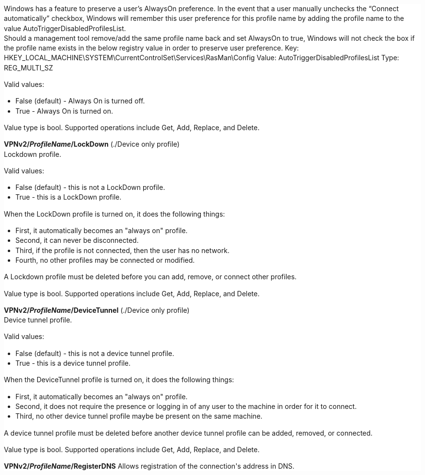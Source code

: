 Windows has a feature to preserve a user’s AlwaysOn preference.  In the event that a user manually unchecks the “Connect    automatically” checkbox, Windows will remember this user preference for this profile name by adding the profile name to the value AutoTriggerDisabledProfilesList.  
Should a management tool remove/add the same profile name back and set AlwaysOn to true, Windows will not check the box if the profile name exists in the below registry value in order to preserve user preference.
Key: HKEY_LOCAL_MACHINE\SYSTEM\CurrentControlSet\Services\RasMan\Config
Value: AutoTriggerDisabledProfilesList
Type: REG_MULTI_SZ


Valid values:

-   False (default) - Always On is turned off.
-   True - Always On is turned on.

Value type is bool. Supported operations include Get, Add, Replace, and Delete.

<a href="" id="vpnv2-profilename-lockdown"></a>**VPNv2/***ProfileName***/LockDown**  (./Device only profile)  
Lockdown profile.

Valid values:

-   False (default) - this is not a LockDown profile.
-   True - this is a LockDown profile.

When the LockDown profile is turned on, it does the following things:

-   First, it automatically becomes an "always on" profile.
-   Second, it can never be disconnected.
-   Third, if the profile is not connected, then the user has no network.
-   Fourth, no other profiles may be connected or modified.

A Lockdown profile must be deleted before you can add, remove, or connect other profiles.

Value type is bool. Supported operations include Get, Add, Replace, and Delete.

<a href="" id="vpnv2-profilename-devicetunnel"></a>**VPNv2/***ProfileName***/DeviceTunnel**  (./Device only profile)  
Device tunnel profile.

Valid values:

-   False (default) - this is not a device tunnel profile.
-   True - this is a device tunnel profile.

When the DeviceTunnel profile is turned on, it does the following things:

-   First, it automatically becomes an "always on" profile.
-   Second, it does not require the presence or logging in of any user to the machine in order for it to connect.
-   Third, no other device tunnel profile maybe be present on the same machine.

A device tunnel profile must be deleted before another device tunnel profile can be added, removed, or connected.

Value type is bool. Supported operations include Get, Add, Replace, and Delete.

<a href="" id="vpnv2-profilename-registerdns"></a>**VPNv2/***ProfileName***/RegisterDNS**
Allows registration of the connection's address in DNS.
